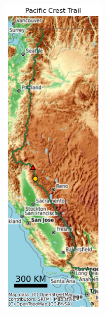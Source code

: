 <img src="/assets/images/trail/pct_map.png" height="600" style="float: left; margin-right: 15px; margin-bottom: 10px;">
